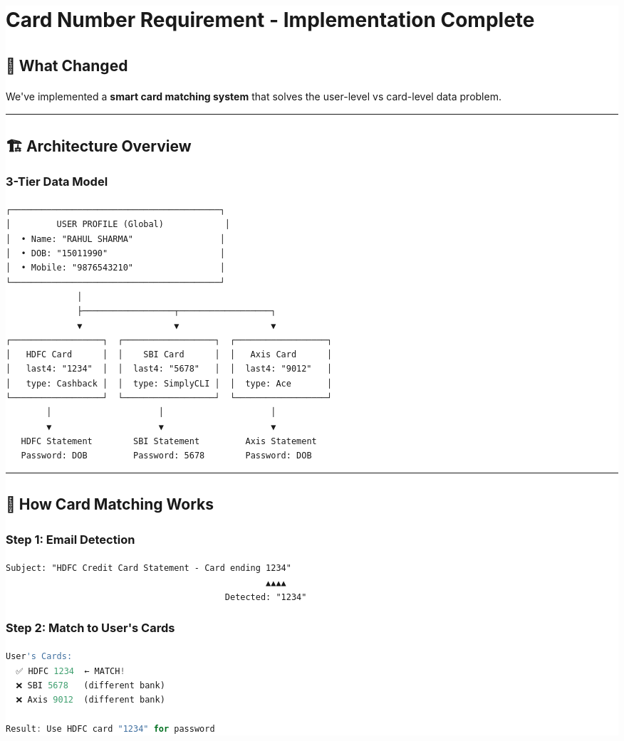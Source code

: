 # Card Number Requirement - Implementation Complete

## 🎯 **What Changed**

We've implemented a **smart card matching system** that solves the user-level vs card-level data problem.

---

## 🏗️ **Architecture Overview**

###  **3-Tier Data Model**

```
┌─────────────────────────────────────────┐
│         USER PROFILE (Global)            │
│  • Name: "RAHUL SHARMA"                 │
│  • DOB: "15011990"                      │
│  • Mobile: "9876543210"                 │
└─────────────────────────────────────────┘
              │
              ├──────────────────┬──────────────────┐
              ▼                  ▼                  ▼
┌──────────────────┐  ┌──────────────────┐  ┌──────────────────┐
│   HDFC Card      │  │    SBI Card      │  │   Axis Card      │
│   last4: "1234"  │  │  last4: "5678"   │  │  last4: "9012"   │
│   type: Cashback │  │  type: SimplyCLI │  │  type: Ace       │
└──────────────────┘  └──────────────────┘  └──────────────────┘
        │                     │                     │
        ▼                     ▼                     ▼
   HDFC Statement        SBI Statement         Axis Statement
   Password: DOB         Password: 5678        Password: DOB
```

---

## 🔄 **How Card Matching Works**

### **Step 1: Email Detection**
```
Subject: "HDFC Credit Card Statement - Card ending 1234"
                                                   ▲▲▲▲
                                           Detected: "1234"
```

### **Step 2: Match to User's Cards**
```typescript
User's Cards:
  ✅ HDFC 1234  ← MATCH!
  ❌ SBI 5678   (different bank)
  ❌ Axis 9012  (different bank)

Result: Use HDFC card "1234" for password
```
